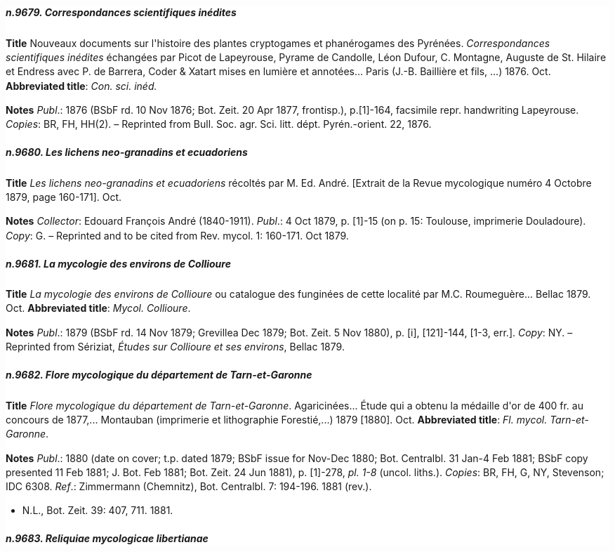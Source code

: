 ##### n.9679. Correspondances scientifiques inédites

**Title**
Nouveaux documents sur l'histoire des plantes cryptogames et phanérogames des Pyrénées. *Correspondances scientifiques inédites* échangées par Picot de Lapeyrouse, Pyrame de Candolle, Léon Dufour, C. Montagne, Auguste de St. Hilaire et Endress avec P. de Barrera, Coder & Xatart mises en lumière et annotées... Paris (J.-B. Baillière et fils, ...) 1876. Oct.
**Abbreviated title**: *Con. sci. inéd.*

**Notes**
*Publ*.: 1876 (BSbF rd. 10 Nov 1876; Bot. Zeit. 20 Apr 1877, frontisp.), p.\[1\]-164, facsimile repr. handwriting Lapeyrouse. *Copies*: BR, FH, HH(2). – Reprinted from Bull. Soc. agr. Sci. litt. dépt. Pyrén.-orient. 22, 1876.

##### n.9680. Les lichens neo-granadins et ecuadoriens

**Title**
*Les lichens neo-granadins et ecuadoriens* récoltés par M. Ed. André. \[Extrait de la Revue mycologique numéro 4 Octobre 1879, page 160-171\]. Oct.

**Notes**
*Collector*: Edouard François André (1840-1911).
*Publ*.: 4 Oct 1879, p. \[1\]-15 (on p. 15: Toulouse, imprimerie Douladoure). *Copy*: G. – Reprinted and to be cited from Rev. mycol. 1: 160-171. Oct 1879.

##### n.9681. La mycologie des environs de Collioure

**Title**
*La mycologie des environs de Collioure* ou catalogue des funginées de cette localité par M.C. Roumeguère... Bellac 1879. Oct.
**Abbreviated title**: *Mycol. Collioure*.

**Notes**
*Publ*.: 1879 (BSbF rd. 14 Nov 1879; Grevillea Dec 1879; Bot. Zeit. 5 Nov 1880), p. \[i\], \[121\]-144, \[1-3, err.\]. *Copy*: NY. – Reprinted from Sériziat, *Études sur Collioure et ses environs*, Bellac 1879.

##### n.9682. Flore mycologique du département de Tarn-et-Garonne

**Title**
*Flore mycologique du département de Tarn-et-Garonne*. Agaricinées... Étude qui a obtenu la médaille d'or de 400 fr. au concours de 1877,... Montauban (imprimerie et lithographie Forestié,...) 1879 \[1880\]. Oct.
**Abbreviated title**: *Fl. mycol. Tarn-et-Garonne*.

**Notes**
*Publ*.: 1880 (date on cover; t.p. dated 1879; BSbF issue for Nov-Dec 1880; Bot. Centralbl. 31 Jan-4 Feb 1881; BSbF copy presented 11 Feb 1881; J. Bot. Feb 1881; Bot. Zeit. 24 Jun 1881), p. \[1\]-278, *pl. 1-8* (uncol. liths.). *Copies*: BR, FH, G, NY, Stevenson; IDC 6308.
*Ref*.: Zimmermann (Chemnitz), Bot. Centralbl. 7: 194-196. 1881 (rev.).
- N.L., Bot. Zeit. 39: 407, 711. 1881.

##### n.9683. Reliquiae mycologicae libertianae
